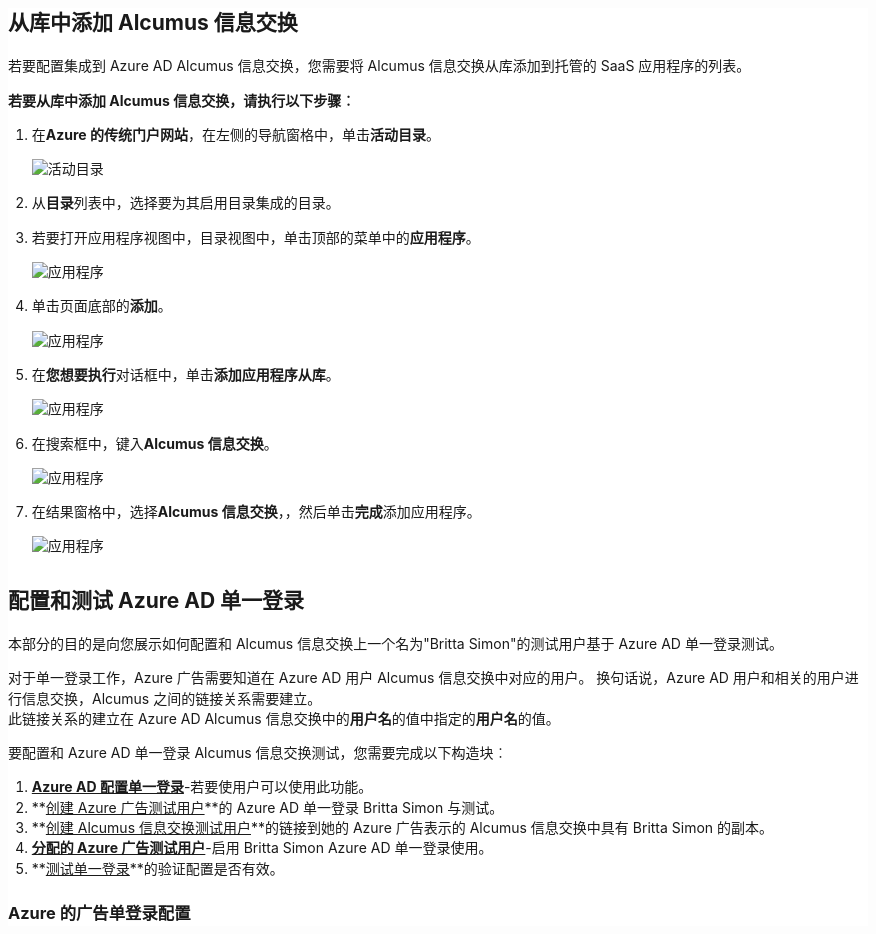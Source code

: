 
## <a name="adding-alcumus-info-exchange-from-the-gallery"></a>从库中添加 Alcumus 信息交换
若要配置集成到 Azure AD Alcumus 信息交换，您需要将 Alcumus 信息交换从库添加到托管的 SaaS 应用程序的列表。

**若要从库中添加 Alcumus 信息交换，请执行以下步骤︰**

1. 在**Azure 的传统门户网站**，在左侧的导航窗格中，单击**活动目录**。 

    ![活动目录][1]

2. 从**目录**列表中，选择要为其启用目录集成的目录。

3. 若要打开应用程序视图中，目录视图中，单击顶部的菜单中的**应用程序**。

    ![应用程序][2]

4. 单击页面底部的**添加**。

    ![应用程序][3]

5. 在**您想要执行**对话框中，单击**添加应用程序从库**。

    ![应用程序][4]

6. 在搜索框中，键入**Alcumus 信息交换**。

    ![应用程序][5]

7. 在结果窗格中，选择**Alcumus 信息交换**，，然后单击**完成**添加应用程序。

    ![应用程序][400]



##  <a name="configuring-and-testing-azure-ad-single-sign-on"></a>配置和测试 Azure AD 单一登录
本部分的目的是向您展示如何配置和 Alcumus 信息交换上一个名为"Britta Simon"的测试用户基于 Azure AD 单一登录测试。

对于单一登录工作，Azure 广告需要知道在 Azure AD 用户 Alcumus 信息交换中对应的用户。 换句话说，Azure AD 用户和相关的用户进行信息交换，Alcumus 之间的链接关系需要建立。  
此链接关系的建立在 Azure AD Alcumus 信息交换中的**用户名**的值中指定的**用户名**的值。
 
要配置和 Azure AD 单一登录 Alcumus 信息交换测试，您需要完成以下构造块︰

1. **[Azure AD 配置单一登录](#configuring-azure-ad-single-single-sign-on)**-若要使用户可以使用此功能。
2. **[创建 Azure 广告测试用户](#creating-an-azure-ad-test-user)**的 Azure AD 单一登录 Britta Simon 与测试。
4. **[创建 Alcumus 信息交换测试用户](#creating-a-alcumus-info-exchange-test-user)**的链接到她的 Azure 广告表示的 Alcumus 信息交换中具有 Britta Simon 的副本。
5. **[分配的 Azure 广告测试用户](#assigning-the-azure-ad-test-user)**-启用 Britta Simon Azure AD 单一登录使用。
5. **[测试单一登录](#testing-single-sign-on)**的验证配置是否有效。

### <a name="configuring-azure-ad-single-sign-on"></a>Azure 的广告单登录配置


[1]: ./media/active-directory-saas-alcumus-info-tutorial/tutorial_general_01.png
[2]: ./media/active-directory-saas-alcumus-info-tutorial/tutorial_general_02.png
[3]: ./media/active-directory-saas-alcumus-info-tutorial/tutorial_general_03.png
[4]: ./media/active-directory-saas-alcumus-info-tutorial/tutorial_general_04.png
[5]: ./media/active-directory-saas-alcumus-info-tutorial/tutorial_alcumus_01.png
[6]: ./media/active-directory-saas-alcumus-info-tutorial/tutorial_alcumus_02.png
[7]: ./media/active-directory-saas-alcumus-info-tutorial/tutorial_alcumus_03.png
[8]: ./media/active-directory-saas-alcumus-info-tutorial/tutorial_alcumus_04.png
[9]: ./media/active-directory-saas-alcumus-info-tutorial/tutorial_alcumus_05.png
[10]: ./media/active-directory-saas-alcumus-info-tutorial/tutorial_alcumus_06.png
[11]: ./media/active-directory-saas-alcumus-info-tutorial/tutorial_alcumus_07.png
[20]: ./media/active-directory-saas-alcumus-info-tutorial/tutorial_general_100.png
[200]: ./media/active-directory-saas-alcumus-info-tutorial/tutorial_general_200.png
[201]: ./media/active-directory-saas-alcumus-info-tutorial/tutorial_general_201.png
[202]: ./media/active-directory-saas-alcumus-info-tutorial/tutorial_alcumus_08.png
[203]: ./media/active-directory-saas-alcumus-info-tutorial/tutorial_general_203.png
[204]: ./media/active-directory-saas-alcumus-info-tutorial/tutorial_general_204.png
[205]: ./media/active-directory-saas-alcumus-info-tutorial/tutorial_general_205.png
[400]: ./media/active-directory-saas-alcumus-info-tutorial/tutorial_alcumus_402.png